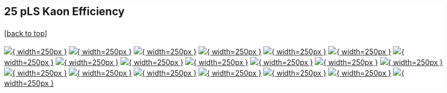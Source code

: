
## <a name="25"></a> 25 pLS Kaon Efficiency

 [[back to top](#top)]

[![](../mtv/var/pLS_vtr_321_-1_eff_pt.png){ width=250px }](pLS_vtr_321_-1_eff_pt.html)
[![](../mtv/var/pLS_vtr_321_-1_eff_ptzoom.png){ width=250px }](pLS_vtr_321_-1_eff_ptzoom.html)
[![](../mtv/var/pLS_vtr_321_-1_eff_ptlow.png){ width=250px }](pLS_vtr_321_-1_eff_ptlow.html)
[![](../mtv/var/pLS_vtr_321_-1_eff_ptlowzoom.png){ width=250px }](pLS_vtr_321_-1_eff_ptlowzoom.html)
[![](../mtv/var/pLS_vtr_321_-1_eff_ptmtv.png){ width=250px }](pLS_vtr_321_-1_eff_ptmtv.html)
[![](../mtv/var/pLS_vtr_321_-1_eff_ptmtvzoom.png){ width=250px }](pLS_vtr_321_-1_eff_ptmtvzoom.html)
[![](../mtv/var/pLS_vtr_321_-1_eff_eta.png){ width=250px }](pLS_vtr_321_-1_eff_eta.html)
[![](../mtv/var/pLS_vtr_321_-1_eff_etazoom.png){ width=250px }](pLS_vtr_321_-1_eff_etazoom.html)
[![](../mtv/var/pLS_vtr_321_-1_eff_etacoarse.png){ width=250px }](pLS_vtr_321_-1_eff_etacoarse.html)
[![](../mtv/var/pLS_vtr_321_-1_eff_etacoarsezoom.png){ width=250px }](pLS_vtr_321_-1_eff_etacoarsezoom.html)
[![](../mtv/var/pLS_vtr_321_-1_eff_phi.png){ width=250px }](pLS_vtr_321_-1_eff_phi.html)
[![](../mtv/var/pLS_vtr_321_-1_eff_phizoom.png){ width=250px }](pLS_vtr_321_-1_eff_phizoom.html)
[![](../mtv/var/pLS_vtr_321_-1_eff_phicoarse.png){ width=250px }](pLS_vtr_321_-1_eff_phicoarse.html)
[![](../mtv/var/pLS_vtr_321_-1_eff_phicoarsezoom.png){ width=250px }](pLS_vtr_321_-1_eff_phicoarsezoom.html)
[![](../mtv/var/pLS_vtr_321_-1_eff_dxy.png){ width=250px }](pLS_vtr_321_-1_eff_dxy.html)
[![](../mtv/var/pLS_vtr_321_-1_eff_dxycoarse.png){ width=250px }](pLS_vtr_321_-1_eff_dxycoarse.html)
[![](../mtv/var/pLS_vtr_321_-1_eff_dxycoarsezoom.png){ width=250px }](pLS_vtr_321_-1_eff_dxycoarsezoom.html)
[![](../mtv/var/pLS_vtr_321_-1_eff_dz.png){ width=250px }](pLS_vtr_321_-1_eff_dz.html)
[![](../mtv/var/pLS_vtr_321_-1_eff_dzcoarse.png){ width=250px }](pLS_vtr_321_-1_eff_dzcoarse.html)
[![](../mtv/var/pLS_vtr_321_-1_eff_dzcoarsezoom.png){ width=250px }](pLS_vtr_321_-1_eff_dzcoarsezoom.html)
